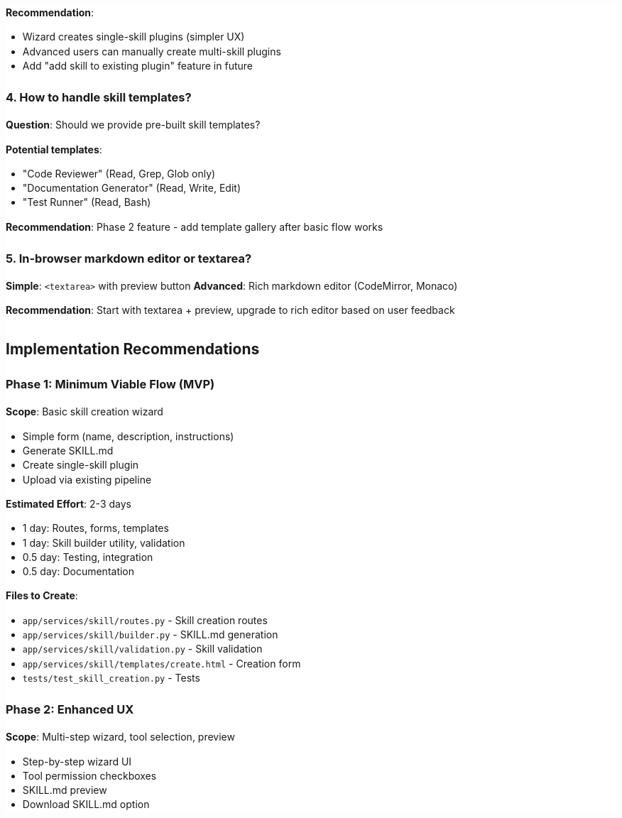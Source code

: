 **Recommendation**:
- Wizard creates single-skill plugins (simpler UX)
- Advanced users can manually create multi-skill plugins
- Add "add skill to existing plugin" feature in future

### 4. How to handle skill templates?

**Question**: Should we provide pre-built skill templates?

**Potential templates**:
- "Code Reviewer" (Read, Grep, Glob only)
- "Documentation Generator" (Read, Write, Edit)
- "Test Runner" (Read, Bash)

**Recommendation**: Phase 2 feature - add template gallery after basic flow works

### 5. In-browser markdown editor or textarea?

**Simple**: `<textarea>` with preview button
**Advanced**: Rich markdown editor (CodeMirror, Monaco)

**Recommendation**: Start with textarea + preview, upgrade to rich editor based on user feedback

## Implementation Recommendations

### Phase 1: Minimum Viable Flow (MVP)

**Scope**: Basic skill creation wizard
- Simple form (name, description, instructions)
- Generate SKILL.md
- Create single-skill plugin
- Upload via existing pipeline

**Estimated Effort**: 2-3 days
- 1 day: Routes, forms, templates
- 1 day: Skill builder utility, validation
- 0.5 day: Testing, integration
- 0.5 day: Documentation

**Files to Create**:
- `app/services/skill/routes.py` - Skill creation routes
- `app/services/skill/builder.py` - SKILL.md generation
- `app/services/skill/validation.py` - Skill validation
- `app/services/skill/templates/create.html` - Creation form
- `tests/test_skill_creation.py` - Tests

### Phase 2: Enhanced UX

**Scope**: Multi-step wizard, tool selection, preview
- Step-by-step wizard UI
- Tool permission checkboxes
- SKILL.md preview
- Download SKILL.md option
